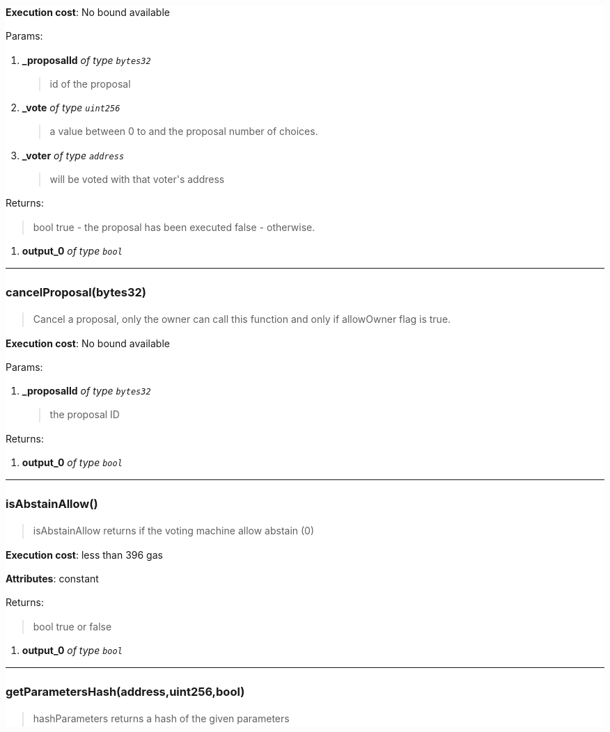 
**Execution cost**: No bound available


Params:

1. **_proposalId** *of type `bytes32`*

    > id of the proposal

2. **_vote** *of type `uint256`*

    > a value between 0 to and the proposal number of choices.

3. **_voter** *of type `address`*

    > will be voted with that voter's address


Returns:

> bool true - the proposal has been executed             false - otherwise.

1. **output_0** *of type `bool`*

--- 
### cancelProposal(bytes32)
>
> Cancel a proposal, only the owner can call this function and only if allowOwner flag is true.


**Execution cost**: No bound available


Params:

1. **_proposalId** *of type `bytes32`*

    > the proposal ID


Returns:


1. **output_0** *of type `bool`*

--- 
### isAbstainAllow()
>
> isAbstainAllow returns if the voting machine allow abstain (0)


**Execution cost**: less than 396 gas

**Attributes**: constant



Returns:

> bool true or false

1. **output_0** *of type `bool`*

--- 
### getParametersHash(address,uint256,bool)
>
> hashParameters returns a hash of the given parameters
